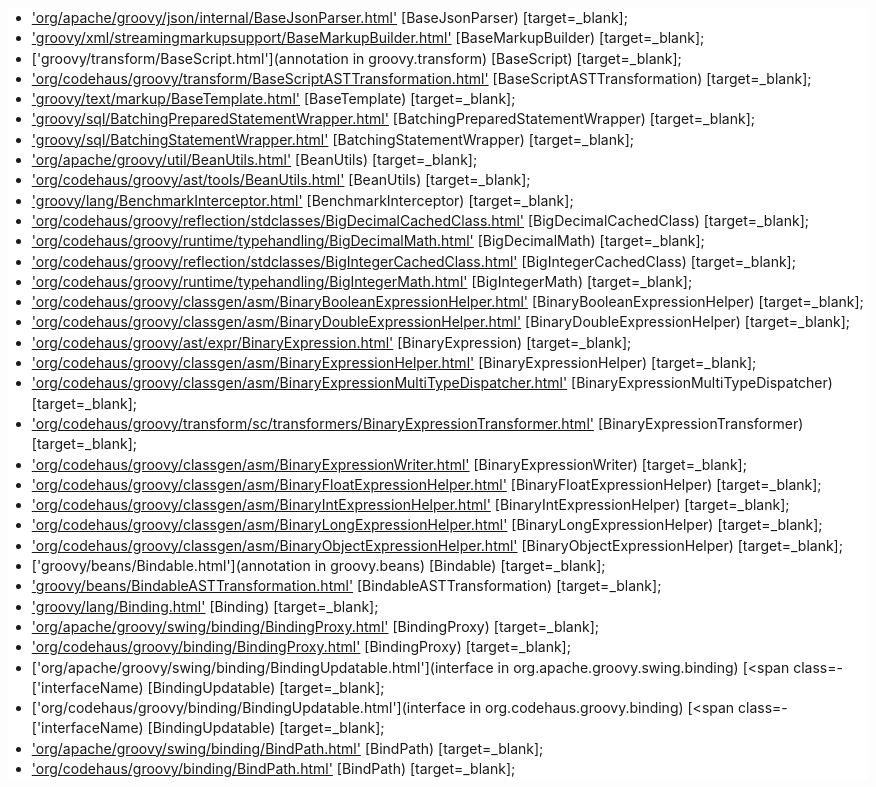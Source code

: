 - ['org/apache/groovy/json/internal/BaseJsonParser.html'](org.apache.groovy.json.internal) [BaseJsonParser) [target=_blank];
- ['groovy/xml/streamingmarkupsupport/BaseMarkupBuilder.html'](groovy.xml.streamingmarkupsupport) [BaseMarkupBuilder) [target=_blank];
- ['groovy/transform/BaseScript.html'](annotation in groovy.transform) [BaseScript) [target=_blank];
- ['org/codehaus/groovy/transform/BaseScriptASTTransformation.html'](org.codehaus.groovy.transform) [BaseScriptASTTransformation) [target=_blank];
- ['groovy/text/markup/BaseTemplate.html'](groovy.text.markup) [BaseTemplate) [target=_blank];
- ['groovy/sql/BatchingPreparedStatementWrapper.html'](groovy.sql) [BatchingPreparedStatementWrapper) [target=_blank];
- ['groovy/sql/BatchingStatementWrapper.html'](groovy.sql) [BatchingStatementWrapper) [target=_blank];
- ['org/apache/groovy/util/BeanUtils.html'](org.apache.groovy.util) [BeanUtils) [target=_blank];
- ['org/codehaus/groovy/ast/tools/BeanUtils.html'](org.codehaus.groovy.ast.tools) [BeanUtils) [target=_blank];
- ['groovy/lang/BenchmarkInterceptor.html'](groovy.lang) [BenchmarkInterceptor) [target=_blank];
- ['org/codehaus/groovy/reflection/stdclasses/BigDecimalCachedClass.html'](org.codehaus.groovy.reflection.stdclasses) [BigDecimalCachedClass) [target=_blank];
- ['org/codehaus/groovy/runtime/typehandling/BigDecimalMath.html'](org.codehaus.groovy.runtime.typehandling) [BigDecimalMath) [target=_blank];
- ['org/codehaus/groovy/reflection/stdclasses/BigIntegerCachedClass.html'](org.codehaus.groovy.reflection.stdclasses) [BigIntegerCachedClass) [target=_blank];
- ['org/codehaus/groovy/runtime/typehandling/BigIntegerMath.html'](org.codehaus.groovy.runtime.typehandling) [BigIntegerMath) [target=_blank];
- ['org/codehaus/groovy/classgen/asm/BinaryBooleanExpressionHelper.html'](org.codehaus.groovy.classgen.asm) [BinaryBooleanExpressionHelper) [target=_blank];
- ['org/codehaus/groovy/classgen/asm/BinaryDoubleExpressionHelper.html'](org.codehaus.groovy.classgen.asm) [BinaryDoubleExpressionHelper) [target=_blank];
- ['org/codehaus/groovy/ast/expr/BinaryExpression.html'](org.codehaus.groovy.ast.expr) [BinaryExpression) [target=_blank];
- ['org/codehaus/groovy/classgen/asm/BinaryExpressionHelper.html'](org.codehaus.groovy.classgen.asm) [BinaryExpressionHelper) [target=_blank];
- ['org/codehaus/groovy/classgen/asm/BinaryExpressionMultiTypeDispatcher.html'](org.codehaus.groovy.classgen.asm) [BinaryExpressionMultiTypeDispatcher) [target=_blank];
- ['org/codehaus/groovy/transform/sc/transformers/BinaryExpressionTransformer.html'](org.codehaus.groovy.transform.sc.transformers) [BinaryExpressionTransformer) [target=_blank];
- ['org/codehaus/groovy/classgen/asm/BinaryExpressionWriter.html'](org.codehaus.groovy.classgen.asm) [BinaryExpressionWriter) [target=_blank];
- ['org/codehaus/groovy/classgen/asm/BinaryFloatExpressionHelper.html'](org.codehaus.groovy.classgen.asm) [BinaryFloatExpressionHelper) [target=_blank];
- ['org/codehaus/groovy/classgen/asm/BinaryIntExpressionHelper.html'](org.codehaus.groovy.classgen.asm) [BinaryIntExpressionHelper) [target=_blank];
- ['org/codehaus/groovy/classgen/asm/BinaryLongExpressionHelper.html'](org.codehaus.groovy.classgen.asm) [BinaryLongExpressionHelper) [target=_blank];
- ['org/codehaus/groovy/classgen/asm/BinaryObjectExpressionHelper.html'](org.codehaus.groovy.classgen.asm) [BinaryObjectExpressionHelper) [target=_blank];
- ['groovy/beans/Bindable.html'](annotation in groovy.beans) [Bindable) [target=_blank];
- ['groovy/beans/BindableASTTransformation.html'](groovy.beans) [BindableASTTransformation) [target=_blank];
- ['groovy/lang/Binding.html'](groovy.lang) [Binding) [target=_blank];
- ['org/apache/groovy/swing/binding/BindingProxy.html'](org.apache.groovy.swing.binding) [BindingProxy) [target=_blank];
- ['org/codehaus/groovy/binding/BindingProxy.html'](org.codehaus.groovy.binding) [BindingProxy) [target=_blank];
- ['org/apache/groovy/swing/binding/BindingUpdatable.html'](interface in org.apache.groovy.swing.binding) [<span class=- ['interfaceName) [BindingUpdatable</span>) [target=_blank];
- ['org/codehaus/groovy/binding/BindingUpdatable.html'](interface in org.codehaus.groovy.binding) [<span class=- ['interfaceName) [BindingUpdatable</span>) [target=_blank];
- ['org/apache/groovy/swing/binding/BindPath.html'](org.apache.groovy.swing.binding) [BindPath) [target=_blank];
- ['org/codehaus/groovy/binding/BindPath.html'](org.codehaus.groovy.binding) [BindPath) [target=_blank];